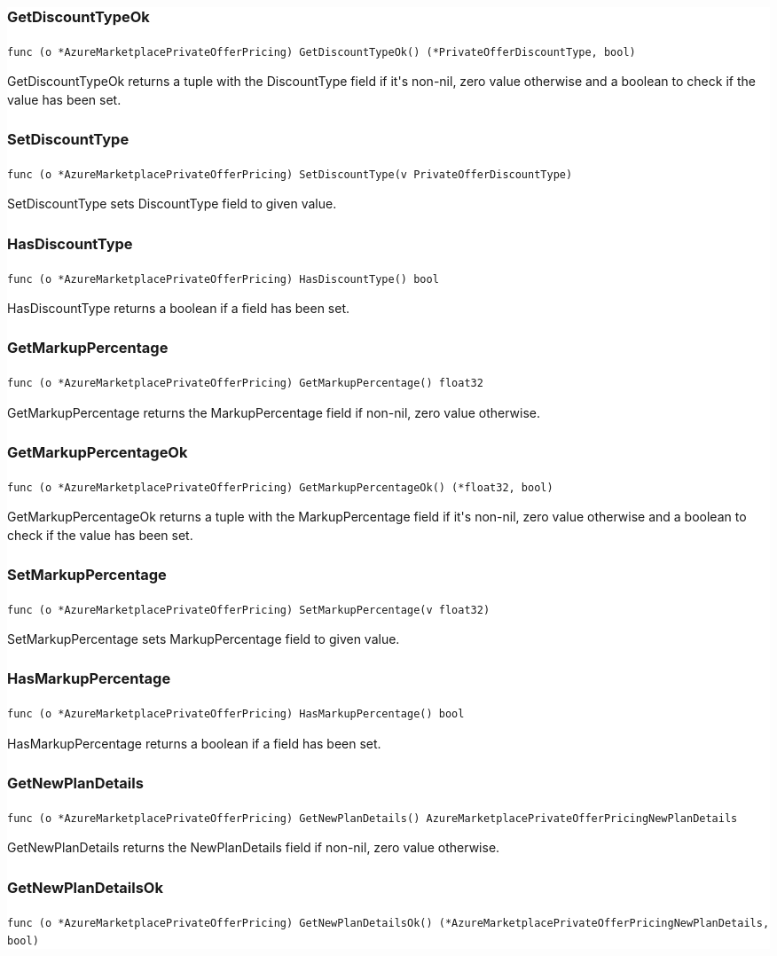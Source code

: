 ### GetDiscountTypeOk

`func (o *AzureMarketplacePrivateOfferPricing) GetDiscountTypeOk() (*PrivateOfferDiscountType, bool)`

GetDiscountTypeOk returns a tuple with the DiscountType field if it's non-nil, zero value otherwise
and a boolean to check if the value has been set.

### SetDiscountType

`func (o *AzureMarketplacePrivateOfferPricing) SetDiscountType(v PrivateOfferDiscountType)`

SetDiscountType sets DiscountType field to given value.

### HasDiscountType

`func (o *AzureMarketplacePrivateOfferPricing) HasDiscountType() bool`

HasDiscountType returns a boolean if a field has been set.

### GetMarkupPercentage

`func (o *AzureMarketplacePrivateOfferPricing) GetMarkupPercentage() float32`

GetMarkupPercentage returns the MarkupPercentage field if non-nil, zero value otherwise.

### GetMarkupPercentageOk

`func (o *AzureMarketplacePrivateOfferPricing) GetMarkupPercentageOk() (*float32, bool)`

GetMarkupPercentageOk returns a tuple with the MarkupPercentage field if it's non-nil, zero value otherwise
and a boolean to check if the value has been set.

### SetMarkupPercentage

`func (o *AzureMarketplacePrivateOfferPricing) SetMarkupPercentage(v float32)`

SetMarkupPercentage sets MarkupPercentage field to given value.

### HasMarkupPercentage

`func (o *AzureMarketplacePrivateOfferPricing) HasMarkupPercentage() bool`

HasMarkupPercentage returns a boolean if a field has been set.

### GetNewPlanDetails

`func (o *AzureMarketplacePrivateOfferPricing) GetNewPlanDetails() AzureMarketplacePrivateOfferPricingNewPlanDetails`

GetNewPlanDetails returns the NewPlanDetails field if non-nil, zero value otherwise.

### GetNewPlanDetailsOk

`func (o *AzureMarketplacePrivateOfferPricing) GetNewPlanDetailsOk() (*AzureMarketplacePrivateOfferPricingNewPlanDetails, bool)`
